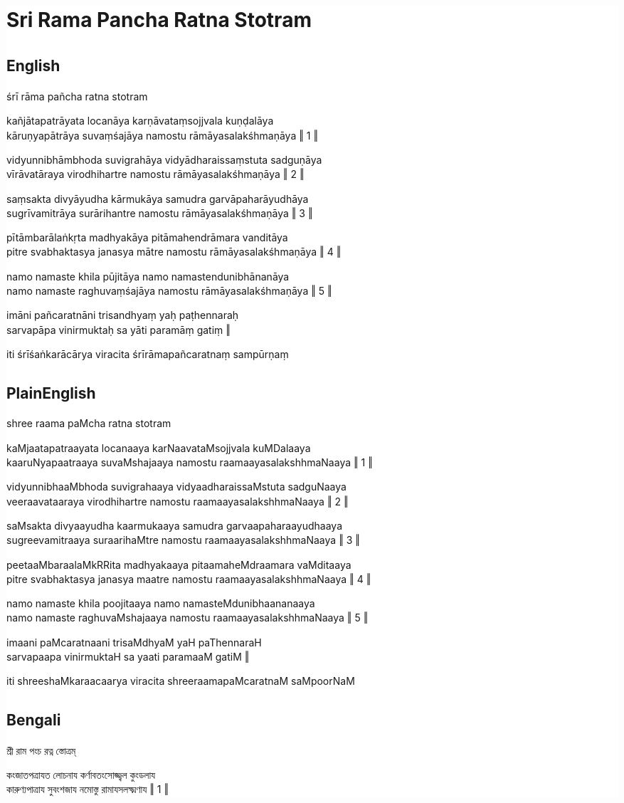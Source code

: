 # Sri Rama Pancha Ratna Stotram


## English

śrī rāma pañcha ratna stotram  

kañjātapatrāyata locanāya karṇāvataṃsojjvala kuṇḍalāya  
kāruṇyapātrāya suvaṃśajāya namostu rāmāyasalakśhmaṇāya ‖ 1 ‖  

vidyunnibhāmbhoda suvigrahāya vidyādharaissaṃstuta sadguṇāya  
vīrāvatāraya virodhihartre namostu rāmāyasalakśhmaṇāya ‖ 2 ‖  

saṃsakta divyāyudha kārmukāya samudra garvāpaharāyudhāya  
sugrīvamitrāya surārihantre namostu rāmāyasalakśhmaṇāya ‖ 3 ‖  

pītāmbarālaṅkṛta madhyakāya pitāmahendrāmara vanditāya  
pitre svabhaktasya janasya mātre namostu rāmāyasalakśhmaṇāya ‖ 4 ‖  

namo namaste khila pūjitāya namo namastendunibhānanāya  
namo namaste raghuvaṃśajāya namostu rāmāyasalakśhmaṇāya ‖ 5 ‖  

imāni pañcaratnāni trisandhyaṃ yaḥ paṭhennaraḥ  
sarvapāpa vinirmuktaḥ sa yāti paramāṃ gatiṃ ‖  

iti śrīśaṅkarācārya viracita śrīrāmapañcaratnaṃ sampūrṇaṃ  

## PlainEnglish

shree raama paMcha ratna stotram  

kaMjaatapatraayata locanaaya karNaavataMsojjvala kuMDalaaya  
kaaruNyapaatraaya suvaMshajaaya namostu raamaayasalakshhmaNaaya ‖ 1 ‖  

vidyunnibhaaMbhoda suvigrahaaya vidyaadharaissaMstuta sadguNaaya  
veeraavataaraya virodhihartre namostu raamaayasalakshhmaNaaya ‖ 2 ‖  

saMsakta divyaayudha kaarmukaaya samudra garvaapaharaayudhaaya  
sugreevamitraaya suraarihaMtre namostu raamaayasalakshhmaNaaya ‖ 3 ‖  

peetaaMbaraalaMkRRita madhyakaaya pitaamaheMdraamara vaMditaaya  
pitre svabhaktasya janasya maatre namostu raamaayasalakshhmaNaaya ‖ 4 ‖  

namo namaste khila poojitaaya namo namasteMdunibhaananaaya  
namo namaste raghuvaMshajaaya namostu raamaayasalakshhmaNaaya ‖ 5 ‖  

imaani paMcaratnaani trisaMdhyaM yaH paThennaraH  
sarvapaapa vinirmuktaH sa yaati paramaaM gatiM ‖  

iti shreeshaMkaraacaarya viracita shreeraamapaMcaratnaM saMpoorNaM  

## Bengali

শ্রী রাম পংচ রত্ন স্তোত্রম্  

কংজাতপত্রাযত লোচনায কর্ণাবতংসোজ্জ্বল কুংডলায  
কারুণ্যপাত্রায সুবংশজায নমোস্তু রামাযসলক্ষ্মণায ‖ 1 ‖  
